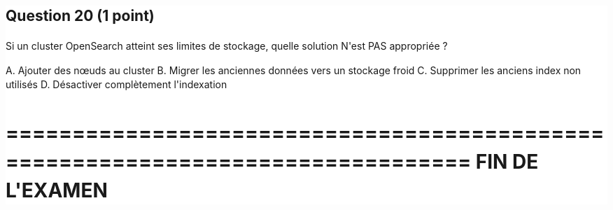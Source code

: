 
Question 20 (1 point)
---------------------
Si un cluster OpenSearch atteint ses limites de stockage, quelle solution 
N'est PAS appropriée ?

A. Ajouter des nœuds au cluster
B. Migrer les anciennes données vers un stockage froid
C. Supprimer les anciens index non utilisés
D. Désactiver complètement l'indexation


================================================================================
FIN DE L'EXAMEN
================================================================================

